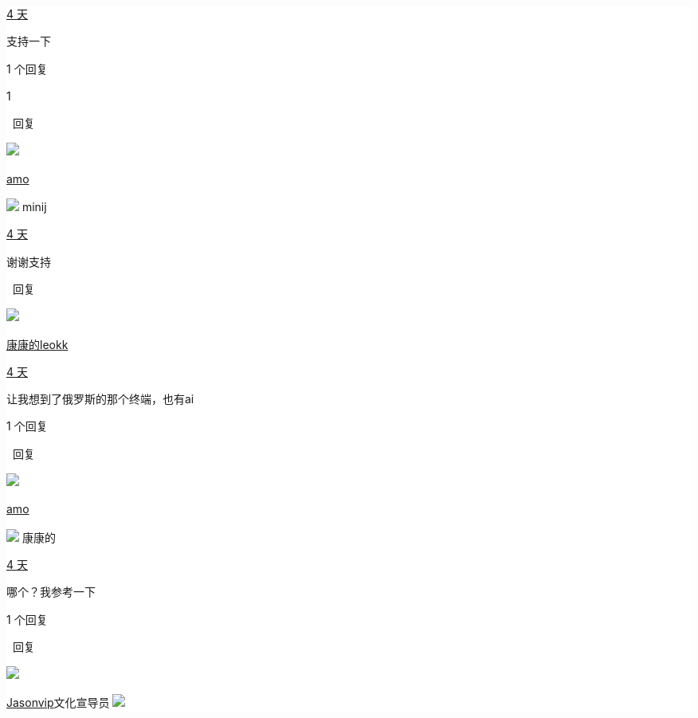 [4 天](/t/topic/763888/14?u=niyan2025 "发布日期")

支持一下

  

1 个回复

1

​ ​ 回复

[![](https://linux.do/letter_avatar/amo/96/5_d44a9b381edc88181525e3c8350177ca.png)
](/u/amo)

[amo](/u/amo)

 ![](https://linux.do/user_avatar/linux.do/minij/48/735070_2.png)
 minij

[4 天](/t/topic/763888/15?u=niyan2025 "发布日期")

谢谢支持

  

​ ​ 回复

[![](https://linux.do/letter_avatar/leokk/96/5_d44a9b381edc88181525e3c8350177ca.png)
](/u/leokk)

[康康的](/u/leokk)[leokk](/u/leokk)

[4 天](/t/topic/763888/16?u=niyan2025 "发布日期")

让我想到了俄罗斯的那个终端，也有ai

  

1 个回复

​ ​ 回复

[![](https://linux.do/letter_avatar/amo/96/5_d44a9b381edc88181525e3c8350177ca.png)
](/u/amo)

[amo](/u/amo)

 ![](https://linux.do/letter_avatar/leokk/48/5_d44a9b381edc88181525e3c8350177ca.png)
 康康的

[4 天](/t/topic/763888/17?u=niyan2025 "发布日期")

哪个？我参考一下

  

1 个回复

​ ​ 回复

[![](https://linux.do/user_avatar/linux.do/jasonvip/96/715565_2.png)
](/u/Jasonvip)

[Jasonvip](/u/Jasonvip)文化宣导员 ![](https://linux.do/images/emoji/twemoji/kitchen_knife.png?v=14) 
